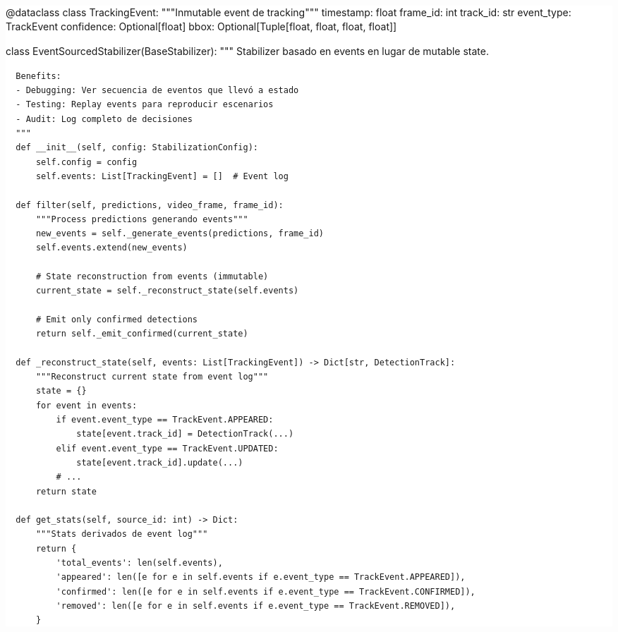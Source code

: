   @dataclass
  class TrackingEvent:
      """Inmutable event de tracking"""
      timestamp: float
      frame_id: int
      track_id: str
      event_type: TrackEvent
      confidence: Optional[float]
      bbox: Optional[Tuple[float, float, float, float]]

  class EventSourcedStabilizer(BaseStabilizer):
      """
      Stabilizer basado en events en lugar de mutable state.
      
      Benefits:
      - Debugging: Ver secuencia de eventos que llevó a estado
      - Testing: Replay events para reproducir escenarios
      - Audit: Log completo de decisiones
      """
      def __init__(self, config: StabilizationConfig):
          self.config = config
          self.events: List[TrackingEvent] = []  # Event log

      def filter(self, predictions, video_frame, frame_id):
          """Process predictions generando events"""
          new_events = self._generate_events(predictions, frame_id)
          self.events.extend(new_events)

          # State reconstruction from events (immutable)
          current_state = self._reconstruct_state(self.events)

          # Emit only confirmed detections
          return self._emit_confirmed(current_state)

      def _reconstruct_state(self, events: List[TrackingEvent]) -> Dict[str, DetectionTrack]:
          """Reconstruct current state from event log"""
          state = {}
          for event in events:
              if event.event_type == TrackEvent.APPEARED:
                  state[event.track_id] = DetectionTrack(...)
              elif event.event_type == TrackEvent.UPDATED:
                  state[event.track_id].update(...)
              # ...
          return state

      def get_stats(self, source_id: int) -> Dict:
          """Stats derivados de event log"""
          return {
              'total_events': len(self.events),
              'appeared': len([e for e in self.events if e.event_type == TrackEvent.APPEARED]),
              'confirmed': len([e for e in self.events if e.event_type == TrackEvent.CONFIRMED]),
              'removed': len([e for e in self.events if e.event_type == TrackEvent.REMOVED]),
          }
